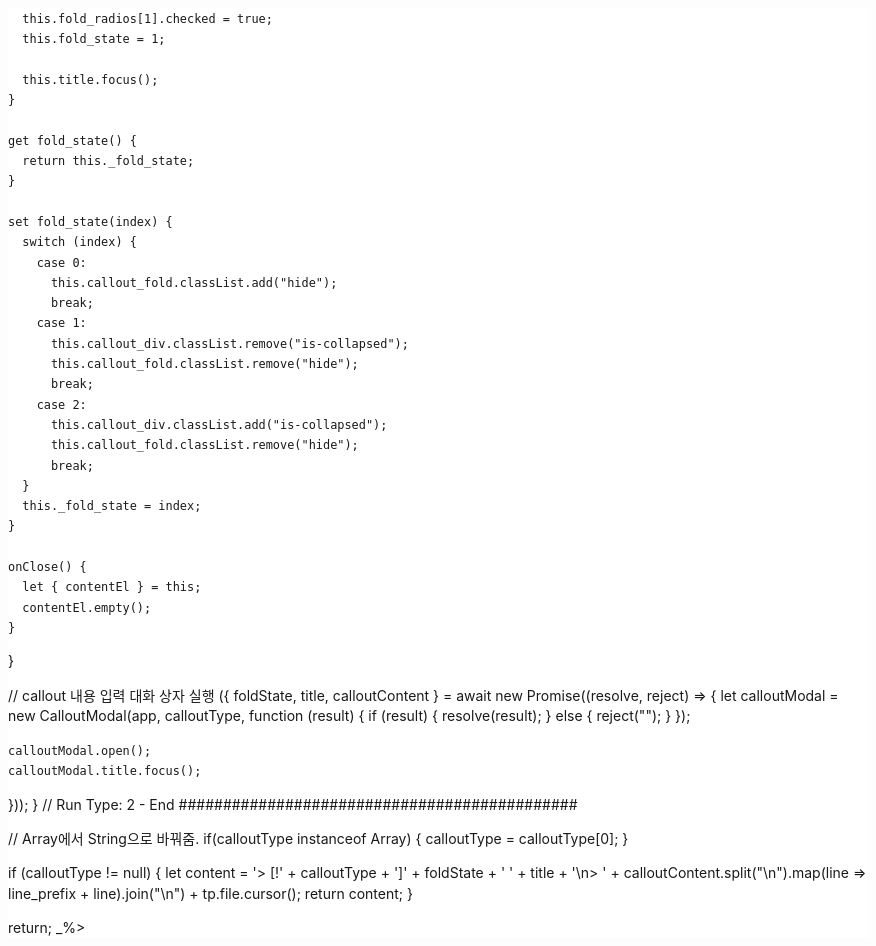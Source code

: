       this.fold_radios[1].checked = true;
      this.fold_state = 1;

      this.title.focus();
    }

    get fold_state() {
      return this._fold_state;
    }

    set fold_state(index) {
      switch (index) {
        case 0:
          this.callout_fold.classList.add("hide");
          break;
        case 1:
          this.callout_div.classList.remove("is-collapsed");
          this.callout_fold.classList.remove("hide");
          break;
        case 2:
          this.callout_div.classList.add("is-collapsed");
          this.callout_fold.classList.remove("hide");
          break;
      }
      this._fold_state = index;
    }

    onClose() {
      let { contentEl } = this;
      contentEl.empty();
    }
  }

  // callout 내용 입력 대화 상자 실행
  ({ foldState, title, calloutContent } = await new Promise((resolve, reject) => {
    let calloutModal = new CalloutModal(app, calloutType, function (result) {
      if (result) {
        resolve(result);
      }
      else {
        reject("");
      }
    });

    calloutModal.open();
    calloutModal.title.focus();
  }));
}
// Run Type: 2 - End #############################################

// Array에서 String으로 바꿔줌.
if(calloutType instanceof Array) {
  calloutType = calloutType[0];
}

if (calloutType != null) {
  let content = '> [!' + calloutType + ']' + foldState + ' ' + title + '\n> ' + calloutContent.split("\n").map(line => line_prefix + line).join("\n") + tp.file.cursor();
  return content;
}

return;
_%>